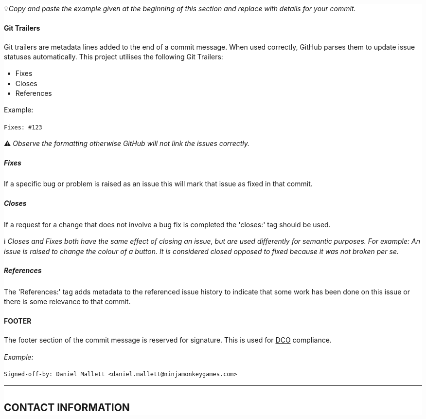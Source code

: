 💡*Copy and paste the example given at the beginning of this section and replace with details for your commit.*

#### Git Trailers

Git trailers are metadata lines added to the end of a commit message. When used correctly, GitHub parses them to update
issue statuses automatically. This project utilises the following
Git Trailers:

- Fixes
- Closes
- References

Example:

```text
Fixes: #123
```

⚠️ *Observe the formatting otherwise GitHub will not link the issues correctly.*

##### Fixes

If a specific bug or problem is raised as an issue this will mark that issue as fixed in that commit.

##### Closes

If a request for a change that does not involve a bug fix is completed the 'closes:' tag should be used.

ℹ️ *Closes and Fixes both have the same effect of closing an issue, but are used differently for semantic purposes. For
example: An issue is raised to change the
colour of a button. It is considered closed opposed to fixed because it was not broken per se.*

##### References

The 'References:' tag adds metadata to the referenced issue history to indicate that some work has been done on this
issue or there is some relevance to that commit.

#### FOOTER

The footer section of the commit message is reserved for signature. This is used for [DCO](#glossary) compliance.

*Example:*

```text
Signed-off-by: Daniel Mallett <daniel.mallett@ninjamonkeygames.com>
```

---

## CONTACT INFORMATION
